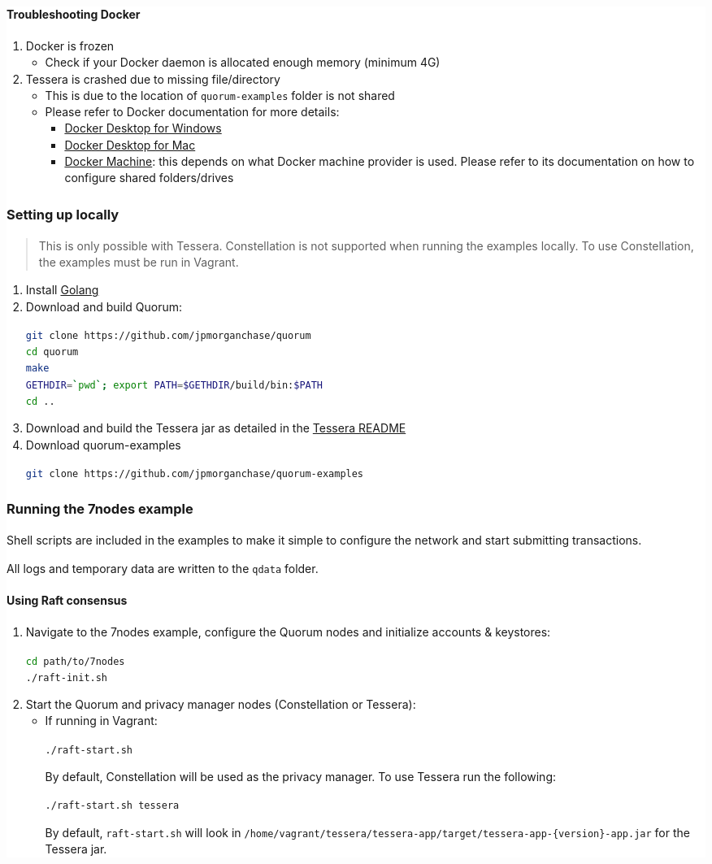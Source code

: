 #### Troubleshooting Docker

1. Docker is frozen
   * Check if your Docker daemon is allocated enough memory (minimum 4G)
1. Tessera is crashed due to missing file/directory
   * This is due to the location of `quorum-examples` folder is not shared
   * Please refer to Docker documentation for more details:
     * [Docker Desktop for Windows](https://docs.docker.com/docker-for-windows/troubleshoot/#shared-drives)
     * [Docker Desktop for Mac](https://docs.docker.com/docker-for-mac/#file-sharing)
     * [Docker Machine](https://docs.docker.com/machine/overview/): this depends on what Docker machine provider is used. Please refer to its documentation on how to configure shared folders/drives

### Setting up locally
> This is only possible with Tessera. Constellation is not supported when running the examples locally. To use Constellation, the examples must be run in Vagrant.

1. Install [Golang](https://golang.org/dl/)
2. Download and build Quorum:
    ```sh
    git clone https://github.com/jpmorganchase/quorum
    cd quorum
    make
    GETHDIR=`pwd`; export PATH=$GETHDIR/build/bin:$PATH
    cd ..
    ```
3. Download and build the Tessera jar as detailed in the [Tessera README](https://github.com/jpmorganchase/tessera)  
4. Download quorum-examples
    ```sh
    git clone https://github.com/jpmorganchase/quorum-examples
    ```

### Running the 7nodes example
Shell scripts are included in the examples to make it simple to configure the network and start submitting transactions.

All logs and temporary data are written to the `qdata` folder.

#### Using Raft consensus

1. Navigate to the 7nodes example, configure the Quorum nodes and initialize accounts & keystores:
    ```sh
    cd path/to/7nodes
    ./raft-init.sh
    ```
2. Start the Quorum and privacy manager nodes (Constellation or Tessera):
    - If running in Vagrant:
        ```sh
        ./raft-start.sh
        ```
        By default, Constellation will be used as the privacy manager.  To use Tessera run the following:
        ```
        ./raft-start.sh tessera
        ```
        By default, `raft-start.sh` will look in `/home/vagrant/tessera/tessera-app/target/tessera-app-{version}-app.jar` for the Tessera jar.

